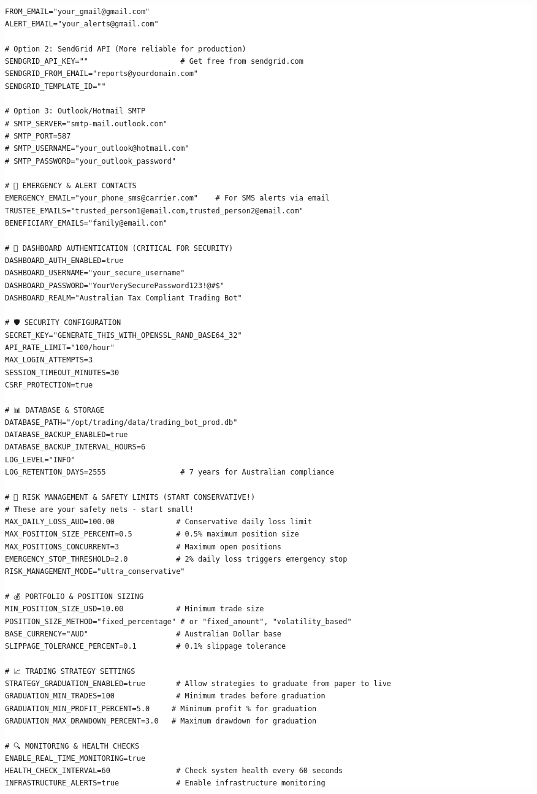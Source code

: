 ```env
FROM_EMAIL="your_gmail@gmail.com"
ALERT_EMAIL="your_alerts@gmail.com"

# Option 2: SendGrid API (More reliable for production)
SENDGRID_API_KEY=""                     # Get free from sendgrid.com
SENDGRID_FROM_EMAIL="reports@yourdomain.com"
SENDGRID_TEMPLATE_ID=""

# Option 3: Outlook/Hotmail SMTP
# SMTP_SERVER="smtp-mail.outlook.com"
# SMTP_PORT=587
# SMTP_USERNAME="your_outlook@hotmail.com"
# SMTP_PASSWORD="your_outlook_password"

# 🚨 EMERGENCY & ALERT CONTACTS
EMERGENCY_EMAIL="your_phone_sms@carrier.com"    # For SMS alerts via email
TRUSTEE_EMAILS="trusted_person1@email.com,trusted_person2@email.com"
BENEFICIARY_EMAILS="family@email.com"

# 🔐 DASHBOARD AUTHENTICATION (CRITICAL FOR SECURITY)
DASHBOARD_AUTH_ENABLED=true
DASHBOARD_USERNAME="your_secure_username"
DASHBOARD_PASSWORD="YourVerySecurePassword123!@#$"
DASHBOARD_REALM="Australian Tax Compliant Trading Bot"

# 🛡️ SECURITY CONFIGURATION
SECRET_KEY="GENERATE_THIS_WITH_OPENSSL_RAND_BASE64_32"
API_RATE_LIMIT="100/hour"
MAX_LOGIN_ATTEMPTS=3
SESSION_TIMEOUT_MINUTES=30
CSRF_PROTECTION=true

# 📊 DATABASE & STORAGE
DATABASE_PATH="/opt/trading/data/trading_bot_prod.db"
DATABASE_BACKUP_ENABLED=true
DATABASE_BACKUP_INTERVAL_HOURS=6
LOG_LEVEL="INFO"
LOG_RETENTION_DAYS=2555                 # 7 years for Australian compliance

# 🚨 RISK MANAGEMENT & SAFETY LIMITS (START CONSERVATIVE!)
# These are your safety nets - start small!
MAX_DAILY_LOSS_AUD=100.00              # Conservative daily loss limit
MAX_POSITION_SIZE_PERCENT=0.5          # 0.5% maximum position size
MAX_POSITIONS_CONCURRENT=3             # Maximum open positions
EMERGENCY_STOP_THRESHOLD=2.0           # 2% daily loss triggers emergency stop
RISK_MANAGEMENT_MODE="ultra_conservative"

# 💰 PORTFOLIO & POSITION SIZING
MIN_POSITION_SIZE_USD=10.00            # Minimum trade size
POSITION_SIZE_METHOD="fixed_percentage" # or "fixed_amount", "volatility_based"
BASE_CURRENCY="AUD"                    # Australian Dollar base
SLIPPAGE_TOLERANCE_PERCENT=0.1         # 0.1% slippage tolerance

# 📈 TRADING STRATEGY SETTINGS
STRATEGY_GRADUATION_ENABLED=true       # Allow strategies to graduate from paper to live
GRADUATION_MIN_TRADES=100              # Minimum trades before graduation
GRADUATION_MIN_PROFIT_PERCENT=5.0     # Minimum profit % for graduation
GRADUATION_MAX_DRAWDOWN_PERCENT=3.0   # Maximum drawdown for graduation

# 🔍 MONITORING & HEALTH CHECKS
ENABLE_REAL_TIME_MONITORING=true
HEALTH_CHECK_INTERVAL=60               # Check system health every 60 seconds
INFRASTRUCTURE_ALERTS=true             # Enable infrastructure monitoring
```